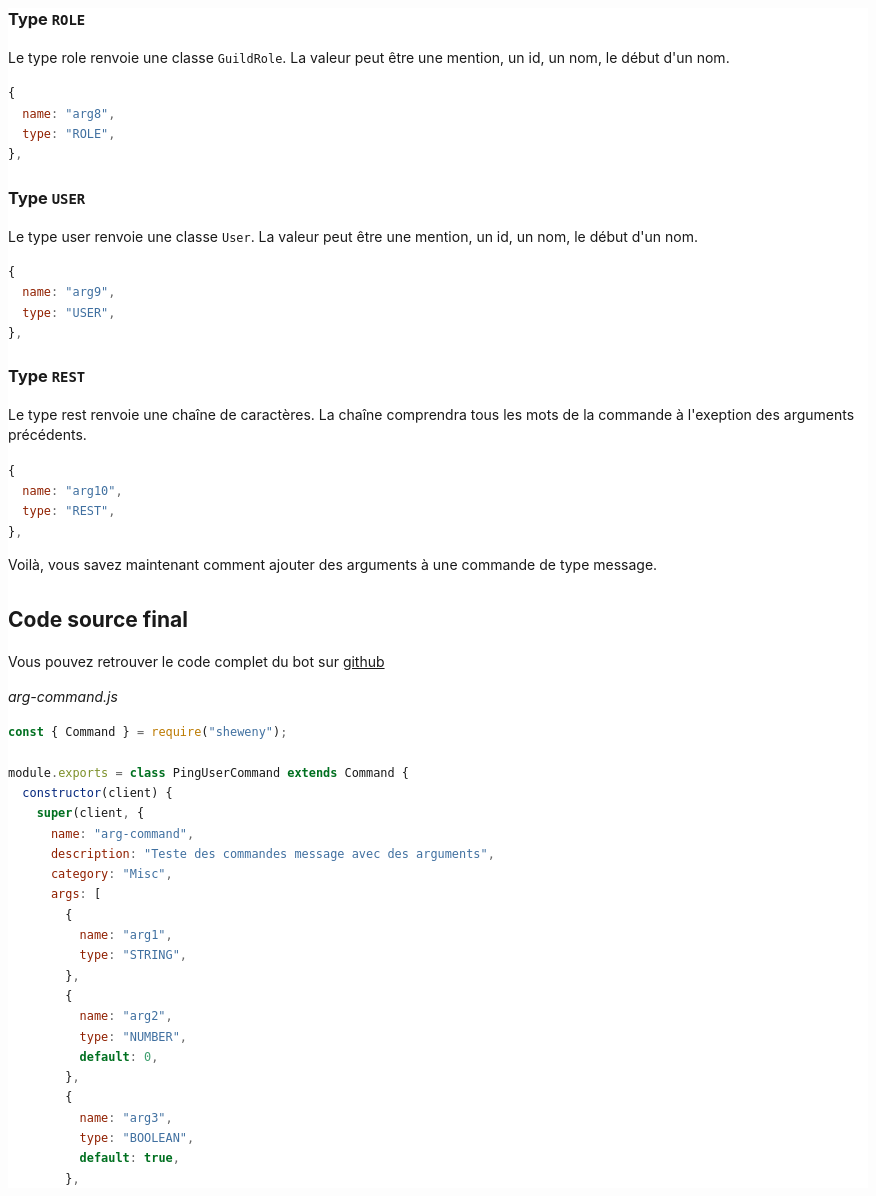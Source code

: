 ### Type `ROLE`

Le type role renvoie une classe `GuildRole`. La valeur peut être une mention, un id, un nom, le début d'un nom.

```js
{
  name: "arg8",
  type: "ROLE",
},
```

### Type `USER`

Le type user renvoie une classe `User`. La valeur peut être une mention, un id, un nom, le début d'un nom.

```js
{
  name: "arg9",
  type: "USER",
},
```

### Type `REST`

Le type rest renvoie une chaîne de caractères. La chaîne comprendra tous les mots de la commande à l'exeption des arguments précédents.

```js
{
  name: "arg10",
  type: "REST",
},
```

Voilà, vous savez maintenant comment ajouter des arguments à une commande de type message.

## Code source final

Vous pouvez retrouver le code complet du bot sur [github](https://github.com/Sheweny/Tutorial)

_arg-command.js_

```js
const { Command } = require("sheweny");

module.exports = class PingUserCommand extends Command {
  constructor(client) {
    super(client, {
      name: "arg-command",
      description: "Teste des commandes message avec des arguments",
      category: "Misc",
      args: [
        {
          name: "arg1",
          type: "STRING",
        },
        {
          name: "arg2",
          type: "NUMBER",
          default: 0,
        },
        {
          name: "arg3",
          type: "BOOLEAN",
          default: true,
        },
```